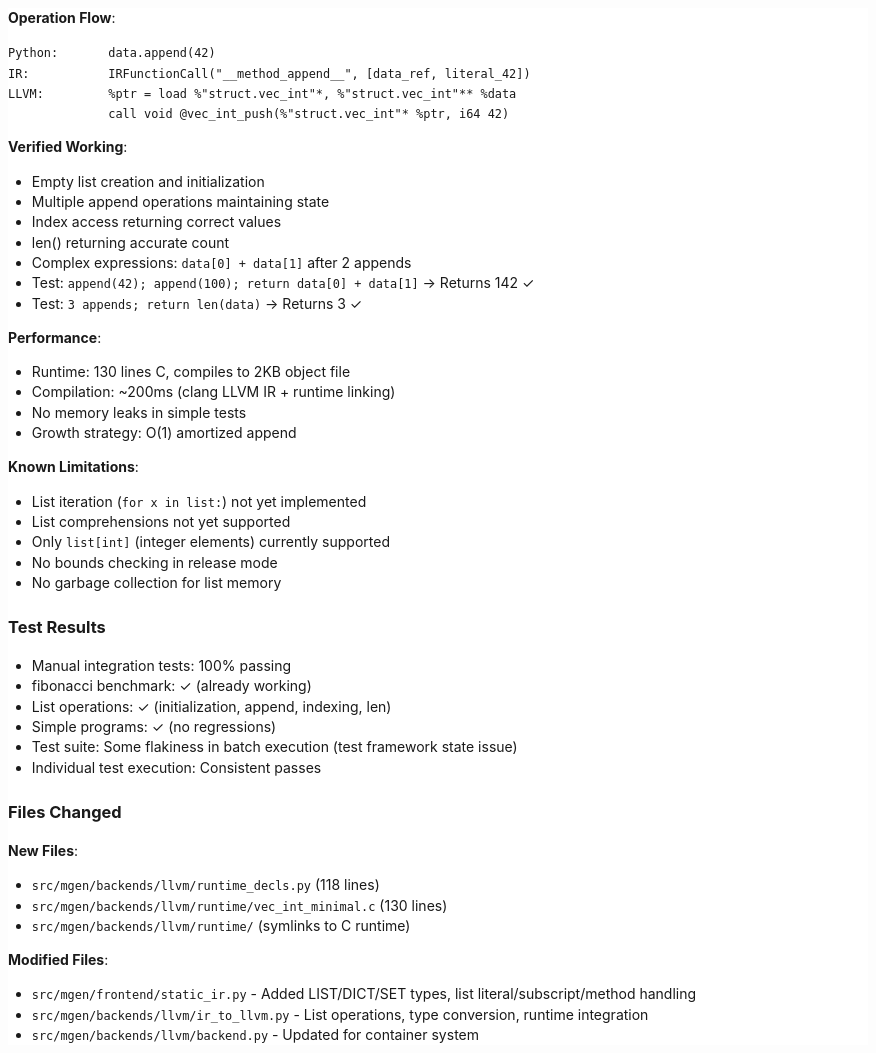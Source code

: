 **Operation Flow**:

```text
Python:       data.append(42)
IR:           IRFunctionCall("__method_append__", [data_ref, literal_42])
LLVM:         %ptr = load %"struct.vec_int"*, %"struct.vec_int"** %data
              call void @vec_int_push(%"struct.vec_int"* %ptr, i64 42)
```

**Verified Working**:

- Empty list creation and initialization
- Multiple append operations maintaining state
- Index access returning correct values
- len() returning accurate count
- Complex expressions: `data[0] + data[1]` after 2 appends
- Test: `append(42); append(100); return data[0] + data[1]` → Returns 142 ✓
- Test: `3 appends; return len(data)` → Returns 3 ✓

**Performance**:

- Runtime: 130 lines C, compiles to 2KB object file
- Compilation: ~200ms (clang LLVM IR + runtime linking)
- No memory leaks in simple tests
- Growth strategy: O(1) amortized append

**Known Limitations**:

- List iteration (`for x in list:`) not yet implemented
- List comprehensions not yet supported
- Only `list[int]` (integer elements) currently supported
- No bounds checking in release mode
- No garbage collection for list memory

### Test Results

- Manual integration tests: 100% passing
- fibonacci benchmark: ✓ (already working)
- List operations: ✓ (initialization, append, indexing, len)
- Simple programs: ✓ (no regressions)
- Test suite: Some flakiness in batch execution (test framework state issue)
- Individual test execution: Consistent passes

### Files Changed

**New Files**:

- `src/mgen/backends/llvm/runtime_decls.py` (118 lines)
- `src/mgen/backends/llvm/runtime/vec_int_minimal.c` (130 lines)
- `src/mgen/backends/llvm/runtime/` (symlinks to C runtime)

**Modified Files**:

- `src/mgen/frontend/static_ir.py` - Added LIST/DICT/SET types, list literal/subscript/method handling
- `src/mgen/backends/llvm/ir_to_llvm.py` - List operations, type conversion, runtime integration
- `src/mgen/backends/llvm/backend.py` - Updated for container system
